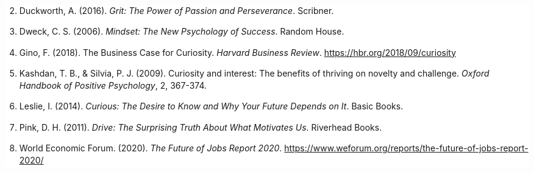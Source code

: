 2. Duckworth, A. (2016). *Grit: The Power of Passion and Perseverance*. Scribner.

3. Dweck, C. S. (2006). *Mindset: The New Psychology of Success*. Random House.

4. Gino, F. (2018). The Business Case for Curiosity. *Harvard Business Review*. https://hbr.org/2018/09/curiosity

5. Kashdan, T. B., & Silvia, P. J. (2009). Curiosity and interest: The benefits of thriving on novelty and challenge. *Oxford Handbook of Positive Psychology*, 2, 367-374.

6. Leslie, I. (2014). *Curious: The Desire to Know and Why Your Future Depends on It*. Basic Books.

7. Pink, D. H. (2011). *Drive: The Surprising Truth About What Motivates Us*. Riverhead Books.

8. World Economic Forum. (2020). *The Future of Jobs Report 2020*. https://www.weforum.org/reports/the-future-of-jobs-report-2020/

